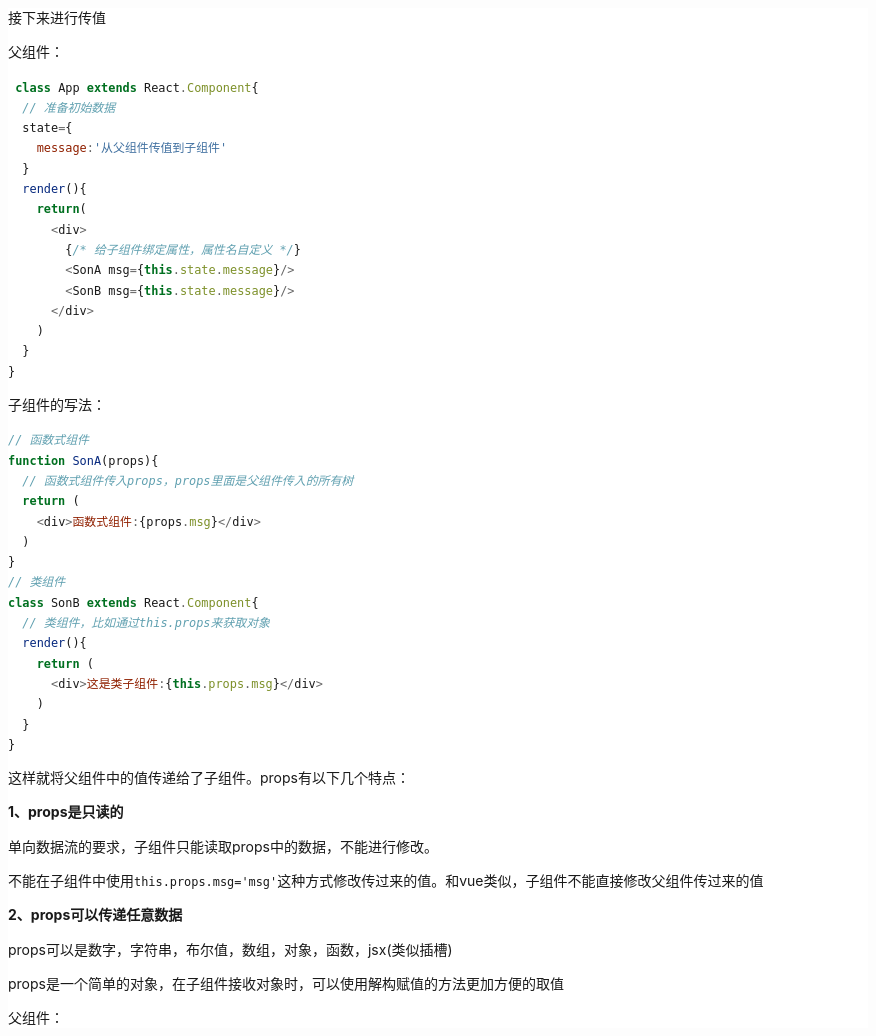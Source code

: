 接下来进行传值

父组件：

```js
 class App extends React.Component{
  // 准备初始数据
  state={
    message:'从父组件传值到子组件'
  }
  render(){
    return(
      <div>
        {/* 给子组件绑定属性，属性名自定义 */}
        <SonA msg={this.state.message}/>
        <SonB msg={this.state.message}/>
      </div>
    )
  }
}
```

子组件的写法：
```js
// 函数式组件
function SonA(props){
  // 函数式组件传入props，props里面是父组件传入的所有树
  return (
    <div>函数式组件:{props.msg}</div>
  )
}
// 类组件
class SonB extends React.Component{
  // 类组件，比如通过this.props来获取对象
  render(){
    return (
      <div>这是类子组件:{this.props.msg}</div>
    )
  }
}
```
这样就将父组件中的值传递给了子组件。props有以下几个特点：

**1、props是只读的**

单向数据流的要求，子组件只能读取props中的数据，不能进行修改。

不能在子组件中使用`this.props.msg='msg'`这种方式修改传过来的值。和vue类似，子组件不能直接修改父组件传过来的值

**2、props可以传递任意数据**

props可以是数字，字符串，布尔值，数组，对象，函数，jsx(类似插槽)

props是一个简单的对象，在子组件接收对象时，可以使用解构赋值的方法更加方便的取值

父组件：
